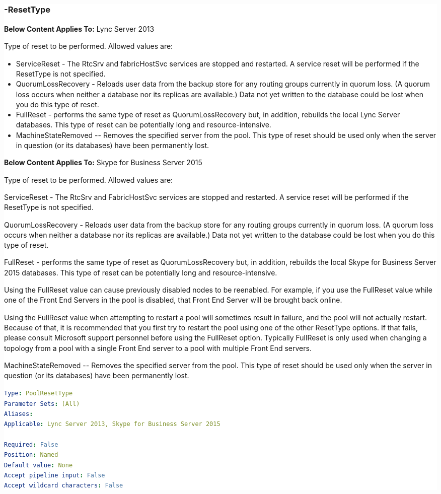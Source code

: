 ### -ResetType
**Below Content Applies To:** Lync Server 2013

Type of reset to be performed.
Allowed values are:

* ServiceReset - The RtcSrv and fabricHostSvc services are stopped and restarted. A service reset will be performed if the ResetType is not specified.
* QuorumLossRecovery - Reloads user data from the backup store for any routing groups currently in quorum loss. (A quorum loss occurs when neither a database nor its replicas are available.) Data not yet written to the database could be lost when you do this type of reset.
* FullReset - performs the same type of reset as QuorumLossRecovery but, in addition, rebuilds the local Lync Server databases. This type of reset can be potentially long and resource-intensive.
* MachineStateRemoved -- Removes the specified server from the pool. This type of reset should be used only when the server in question (or its databases) have been permanently lost.



**Below Content Applies To:** Skype for Business Server 2015

Type of reset to be performed.
Allowed values are:

ServiceReset - The RtcSrv and FabricHostSvc services are stopped and restarted.
A service reset will be performed if the ResetType is not specified.

QuorumLossRecovery - Reloads user data from the backup store for any routing groups currently in quorum loss.
(A quorum loss occurs when neither a database nor its replicas are available.) Data not yet written to the database could be lost when you do this type of reset.

FullReset - performs the same type of reset as QuorumLossRecovery but, in addition, rebuilds the local Skype for Business Server 2015 databases.
This type of reset can be potentially long and resource-intensive.

Using the FullReset value can cause previously disabled nodes to be reenabled.
For example, if you use the FullReset value while one of the Front End Servers in the pool is disabled, that Front End Server will be brought back online.

Using the FullReset value when attempting to restart a pool will sometimes result in failure, and the pool will not actually restart.
Because of that, it is recommended that you first try to restart the pool using one of the other ResetType options.
If that fails, please consult Microsoft support personnel before using the FullReset option.
Typically FullReset is only used when changing a topology from a pool with a single Front End server to a pool with multiple Front End servers.

MachineStateRemoved -- Removes the specified server from the pool.
This type of reset should be used only when the server in question (or its databases) have been permanently lost.



```yaml
Type: PoolResetType
Parameter Sets: (All)
Aliases: 
Applicable: Lync Server 2013, Skype for Business Server 2015

Required: False
Position: Named
Default value: None
Accept pipeline input: False
Accept wildcard characters: False
```
